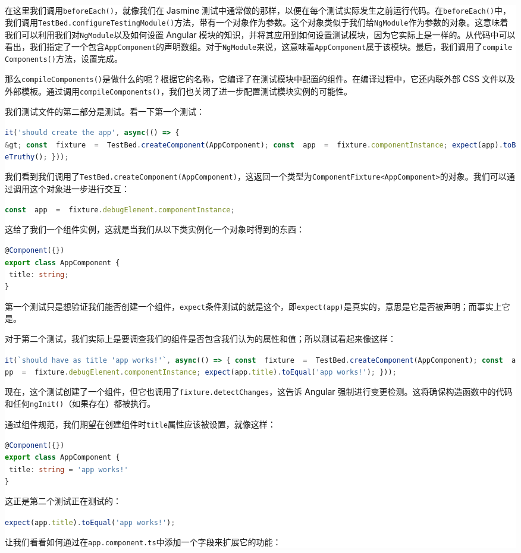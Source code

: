 在这里我们调用`beforeEach()`，就像我们在 Jasmine 测试中通常做的那样，以便在每个测试实际发生之前运行代码。在`beforeEach()`中，我们调用`TestBed.configureTestingModule()`方法，带有一个对象作为参数。这个对象类似于我们给`NgModule`作为参数的对象。这意味着我们可以利用我们对`NgModule`以及如何设置 Angular 模块的知识，并将其应用到如何设置测试模块，因为它实际上是一样的。从代码中可以看出，我们指定了一个包含`AppComponent`的声明数组。对于`NgModule`来说，这意味着`AppComponent`属于该模块。最后，我们调用了`compileComponents()`方法，设置完成。

那么`compileComponents()`是做什么的呢？根据它的名称，它编译了在测试模块中配置的组件。在编译过程中，它还内联外部 CSS 文件以及外部模板。通过调用`compileComponents()`，我们也关闭了进一步配置测试模块实例的可能性。

我们测试文件的第二部分是测试。看一下第一个测试：

```ts
it('should create the app', async(() => {
&gt; const  fixture  =  TestBed.createComponent(AppComponent); const  app  =  fixture.componentInstance; expect(app).toBeTruthy(); }));
```

我们看到我们调用了`TestBed.createComponent(AppComponent)`，这返回一个类型为`ComponentFixture<AppComponent>`的对象。我们可以通过调用这个对象进一步进行交互：

```ts
const  app  =  fixture.debugElement.componentInstance;
```

这给了我们一个组件实例，这就是当我们从以下类实例化一个对象时得到的东西：

```ts
@Component({})
export class AppComponent {
 title: string;
}
```

第一个测试只是想验证我们能否创建一个组件，`expect`条件测试的就是这个，即`expect(app)`是真实的，意思是它是否被声明；而事实上它是。

对于第二个测试，我们实际上是要调查我们的组件是否包含我们认为的属性和值；所以测试看起来像这样：

```ts
it(`should have as title 'app works!'`, async(() => { const  fixture  =  TestBed.createComponent(AppComponent); const  app  =  fixture.debugElement.componentInstance; expect(app.title).toEqual('app works!'); }));
```

现在，这个测试创建了一个组件，但它也调用了`fixture.detectChanges`，这告诉 Angular 强制进行变更检测。这将确保构造函数中的代码和任何`ngInit()`（如果存在）都被执行。

通过组件规范，我们期望在创建组件时`title`属性应该被设置，就像这样：

```ts
@Component({})
export class AppComponent {
 title: string = 'app works!'
}
```

这正是第二个测试正在测试的：

```ts
expect(app.title).toEqual('app works!');
```

让我们看看如何通过在`app.component.ts`中添加一个字段来扩展它的功能：
